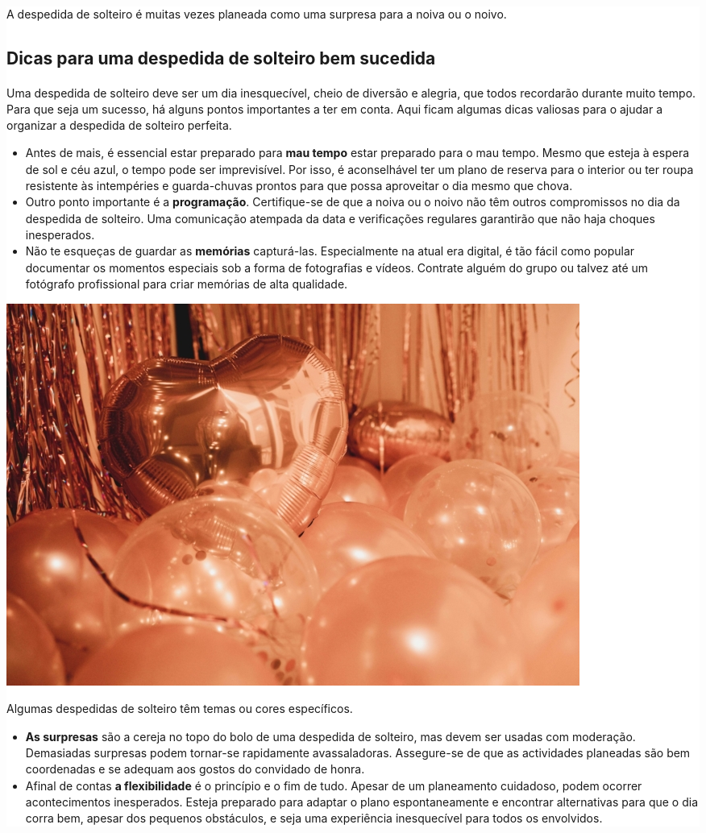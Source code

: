 A despedida de solteiro é muitas vezes planeada como uma surpresa para a noiva ou o noivo.

## Dicas para uma despedida de solteiro bem sucedida

Uma despedida de solteiro deve ser um dia inesquecível, cheio de diversão e alegria, que todos recordarão durante muito tempo. Para que seja um sucesso, há alguns pontos importantes a ter em conta. Aqui ficam algumas dicas valiosas para o ajudar a organizar a despedida de solteiro perfeita.

- Antes de mais, é essencial estar preparado para **mau tempo** estar preparado para o mau tempo. Mesmo que esteja à espera de sol e céu azul, o tempo pode ser imprevisível. Por isso, é aconselhável ter um plano de reserva para o interior ou ter roupa resistente às intempéries e guarda-chuvas prontos para que possa aproveitar o dia mesmo que chova.
- Outro ponto importante é a **programação**. Certifique-se de que a noiva ou o noivo não têm outros compromissos no dia da despedida de solteiro. Uma comunicação atempada da data e verificações regulares garantirão que não haja choques inesperados.
- Não te esqueças de guardar as **memórias** capturá-las. Especialmente na atual era digital, é tão fácil como popular documentar os momentos especiais sob a forma de fotografias e vídeos. Contrate alguém do grupo ou talvez até um fotógrafo profissional para criar memórias de alta qualidade.

![Balões cor-de-rosa como decoração para uma festa de despedida de solteira](sj-38adackPTsI-unsplash-711x474.jpg)

Algumas despedidas de solteiro têm temas ou cores específicos.

- **As surpresas** são a cereja no topo do bolo de uma despedida de solteiro, mas devem ser usadas com moderação. Demasiadas surpresas podem tornar-se rapidamente avassaladoras. Assegure-se de que as actividades planeadas são bem coordenadas e se adequam aos gostos do convidado de honra.
- Afinal de contas **a flexibilidade** é o princípio e o fim de tudo. Apesar de um planeamento cuidadoso, podem ocorrer acontecimentos inesperados. Esteja preparado para adaptar o plano espontaneamente e encontrar alternativas para que o dia corra bem, apesar dos pequenos obstáculos, e seja uma experiência inesquecível para todos os envolvidos.

